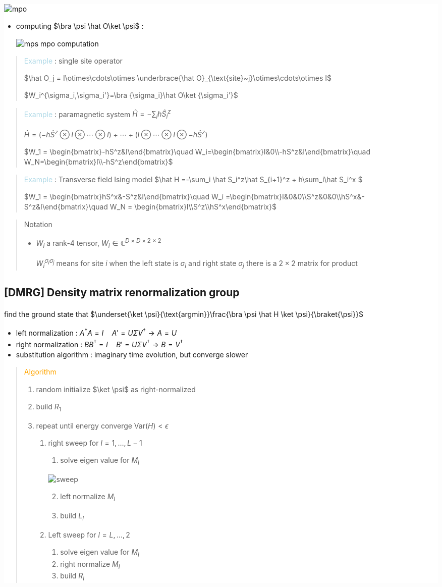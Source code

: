 
![mpo](mpo.png)

- computing $\bra \psi \hat O\ket \psi$ : 

  
  ![mps mpo computation](mps_mpo_computation.png)

> <font color="lightblue"> Example </font>: single  site operator
>
> $\hat O_j = I\otimes\cdots\otimes \underbrace{\hat O}_{\text{site}~j}\otimes\cdots\otimes I$
>
> $W_i^{\sigma_i,\sigma_i'}=\bra {\sigma_i}\hat O\ket {\sigma_i'}$

> <font color="lightblue">Example</font> : paramagnetic system $\hat H = -\sum_i h\hat S_i^z$
>
> $\hat H = (-h\hat S^z\otimes  I\otimes \cdots \otimes I)+\cdots + (I\otimes \cdots\otimes I\otimes  -h\hat S^z)$
>
> $W_1 = \begin{bmatrix}-hS^z&I\end{bmatrix}\quad W_i=\begin{bmatrix}I&0\\-hS^z&I\end{bmatrix}\quad W_N=\begin{bmatrix}I\\-hS^z\end{bmatrix}$

> <font color="lightblue"> Example</font>  : Transverse field Ising model $\hat H =-\sum_i \hat S_i^z\hat S_{i+1}^z + h\sum_i\hat S_i^x $
>
> $W_1 = \begin{bmatrix}hS^x&-S^z&I\end{bmatrix}\quad W_i =\begin{bmatrix}I&0&0\\S^z&0&0\\hS^x&-S^z&I\end{bmatrix}\quad W_N = \begin{bmatrix}I\\S^z\\hS^x\end{bmatrix}$

> Notation
>
> - $W_i$ a rank-4 tensor,  $W_i\in \mathbb C^{D\times D\times 2\times 2}$
>
>   $W_i^{\sigma_i\sigma_j}$ means for site $i$ when the left state is $\sigma_i$ and right state $\sigma_j$ there is a $2\times2$ matrix for product 



## [DMRG] Density matrix renormalization group

  find the ground state that $\underset{\ket \psi}{\text{argmin}}\frac{\bra \psi \hat H \ket \psi}{\braket{\psi}}$

- left normalization : $A^\dagger A = I\quad A'=U\Sigma V^\dagger\to A = U$
- right normalization : $BB^\dagger = I\quad B'=U\Sigma V^\dagger\to B=V^\dagger$
- substitution algorithm : imaginary time evolution, but converge slower

> <font color="orange">Algorithm</font>
>
> 1. random initialize $\ket \psi$ as right-normalized
>
> 2. build $R_1$
>
> 3. repeat until energy converge $\text{Var}(H)<\epsilon$
>
>    1. right sweep for $l=1,\dots,L-1$
>
>       1. solve eigen value for $M_l$ 
>
>         ![sweep](sweep.png) 
>
>       2. left normalize $M_l$
>
>       3. build $L_l$
>
>    2. Left sweep for $l=L,\dots,2$
>       1. solve eigen value for  $M_l$
>       2. right normalize $M_l$
>       3. build $R_l$